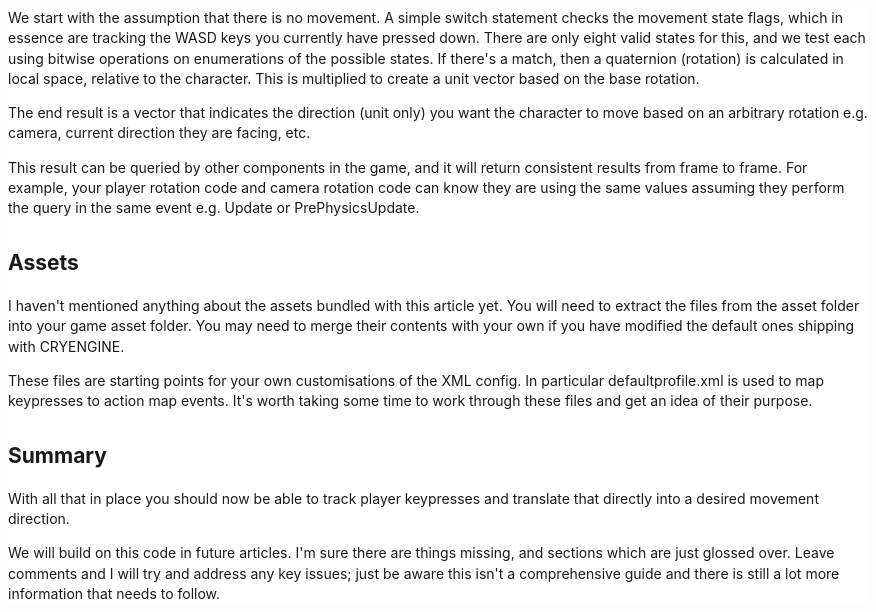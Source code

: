 We start with the assumption that there is no movement. A simple switch statement checks the movement state flags, which in essence are tracking the WASD keys you currently have pressed down. There are only eight valid states for this, and we test each using bitwise operations on enumerations of the possible states. If there's a match, then a quaternion (rotation) is calculated in local space, relative to the character. This is multiplied to create a unit vector based on the base rotation.

The end result is a vector that indicates the direction (unit only) you want the character to move based on an arbitrary rotation e.g. camera, current direction they are facing, etc.

This result can be queried by other components in the game, and it will return consistent results from frame to frame. For example, your player rotation code and camera rotation code can know they are using the same values assuming they perform the query in the same event e.g. Update or PrePhysicsUpdate.

## Assets

I haven't mentioned anything about the assets bundled with this article yet. You will need to extract the files from the asset folder into your game asset folder. You may need to merge their contents with your own if you have modified the default ones shipping with CRYENGINE.

These files are starting points for your own customisations of the XML config. In particular defaultprofile.xml is used to map keypresses to action map events. It's worth taking some time to work through these files and get an idea of their purpose.

## Summary

With all that in place you should now be able to track player keypresses and translate that directly into a desired movement direction.

We will build on this code in future articles. I'm sure there are things missing, and sections which are just glossed over. Leave comments and I will try and address any key issues; just be aware this isn't a comprehensive guide and there is still a lot more information that needs to follow.